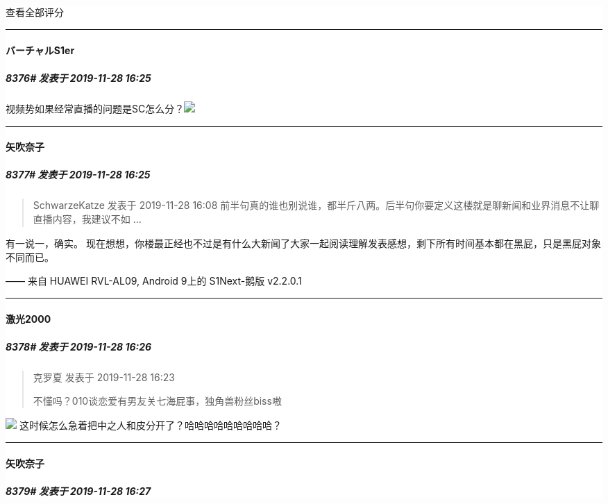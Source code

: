

查看全部评分






-----

####  バーチャルS1er  
##### 8376#       发表于 2019-11-28 16:25




视频势如果经常直播的问题是SC怎么分？<img src="https://static.saraba1st.com/image/smiley/face2017/067.png" referrerpolicy="no-referrer">







-----

####  矢吹奈子  
##### 8377#       发表于 2019-11-28 16:25



<blockquote>SchwarzeKatze 发表于 2019-11-28 16:08
前半句真的谁也别说谁，都半斤八两。后半句你要定义这楼就是聊新闻和业界消息不让聊直播内容，我建议不如 ...</blockquote>
有一说一，确实。
现在想想，你楼最正经也不过是有什么大新闻了大家一起阅读理解发表感想，剩下所有时间基本都在黑屁，只是黑屁对象不同而已。

—— 来自 HUAWEI RVL-AL09, Android 9上的 S1Next-鹅版 v2.2.0.1







-----

####  激光2000  
##### 8378#       发表于 2019-11-28 16:26



<blockquote>克罗夏 发表于 2019-11-28 16:23

不懂吗？010谈恋爱有男友关七海屁事，独角兽粉丝biss嗷</blockquote>
<img src="https://static.saraba1st.com/image/smiley/face2017/065.png" referrerpolicy="no-referrer"> 这时候怎么急着把中之人和皮分开了？哈哈哈哈哈哈哈哈哈？







-----

####  矢吹奈子  
##### 8379#       发表于 2019-11-28 16:27
